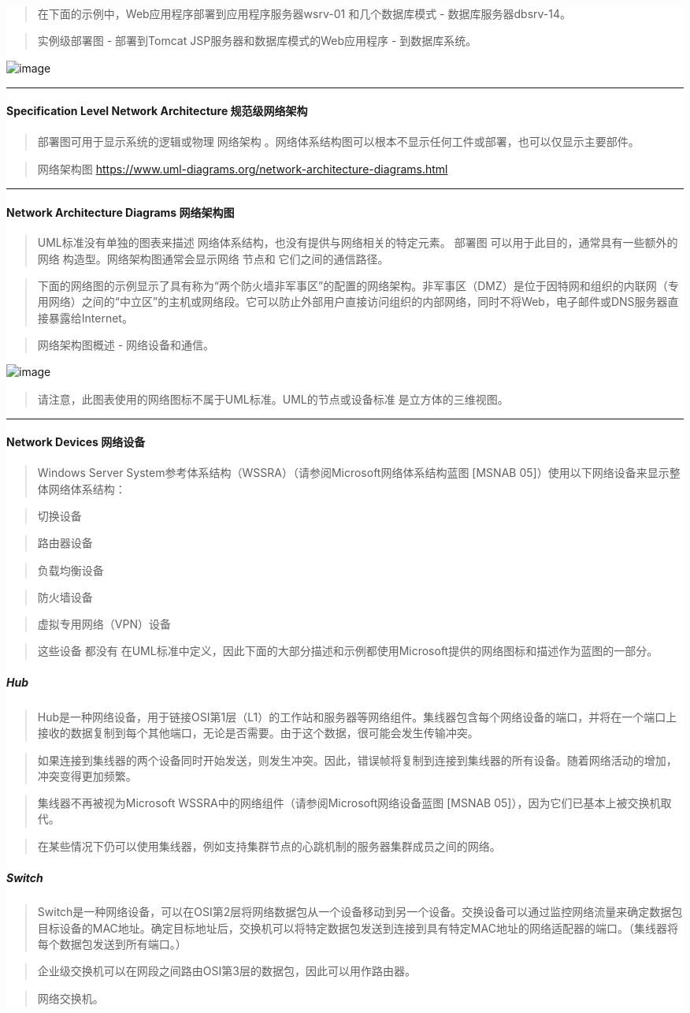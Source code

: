>在下面的示例中，Web应用程序部署到应用程序服务器wsrv-01 和几个数据库模式 - 数据库服务器dbsrv-14。

>实例级部署图 - 部署到Tomcat JSP服务器和数据库模式的Web应用程序 - 到数据库系统。

![image](https://user-images.githubusercontent.com/30850497/60488605-f477c300-9cd4-11e9-9ab8-d7f160176ce2.png)

***
#### Specification Level Network Architecture 规范级网络架构
>部署图可用于显示系统的逻辑或物理 网络架构 。网络体系结构图可以根本不显示任何工件或部署，也可以仅显示主要部件。

>网络架构图 https://www.uml-diagrams.org/network-architecture-diagrams.html
***
#### Network Architecture Diagrams 网络架构图
>UML标准没有单独的图表来描述 网络体系结构，也没有提供与网络相关的特定元素。 部署图 可以用于此目的，通常具有一些额外的网络 构造型。网络架构图通常会显示网络 节点和 它们之间的通信路径。

>下面的网络图的示例显示了具有称为“两个防火墙非军事区”的配置的网络架构。非军事区（DMZ）是位于因特网和组织的内联网（专用网络）之间的“中立区”的主机或网络段。它可以防止外部用户直接访问组织的内部网络，同时不将Web，电子邮件或DNS服务器直接暴露给Internet。

>网络架构图概述 - 网络设备和通信。

![image](https://user-images.githubusercontent.com/30850497/60488713-46204d80-9cd5-11e9-9083-572f312af08a.png)

>请注意，此图表使用的网络图标不属于UML标准。UML的节点或设备标准 是立方体的三维视图。

***
#### Network Devices 网络设备
>Windows Server System参考体系结构（WSSRA）（请参阅Microsoft网络体系结构蓝图 [MSNAB 05]）使用以下网络设备来显示整体网络体系结构：

>切换设备

>路由器设备

>负载均衡设备

>防火墙设备

>虚拟专用网络（VPN）设备

>这些设备 都没有 在UML标准中定义，因此下面的大部分描述和示例都使用Microsoft提供的网络图标和描述作为蓝图的一部分。

##### Hub
>Hub是一种网络设备，用于链接OSI第1层（L1）的工作站和服务器等网络组件。集线器包含每个网络设备的端口，并将在一个端口上接收的数据复制到每个其他端口，无论是否需要。由于这个数据，很可能会发生传输冲突。

>如果连接到集线器的两个设备同时开始发送，则发生冲突。因此，错误帧将复制到连接到集线器的所有设备。随着网络活动的增加，冲突变得更加频繁。

>集线器不再被视为Microsoft WSSRA中的网络组件（请参阅Microsoft网络设备蓝图 [MSNAB 05]），因为它们已基本上被交换机取代。

>在某些情况下仍可以使用集线器，例如支持集群节点的心跳机制的服务器集群成员之间的网络。

##### Switch
>Switch是一种网络设备，可以在OSI第2层将网络数据包从一个设备移动到另一个设备。交换设备可以通过监控网络流量来确定数据包目标设备的MAC地址。确定目标地址后，交换机可以将特定数据包发送到连接到具有特定MAC地址的网络适配器的端口。（集线器将每个数据包发送到所有端口。）

>企业级交换机可以在网段之间路由OSI第3层的数据包，因此可以用作路由器。

>网络交换机。

